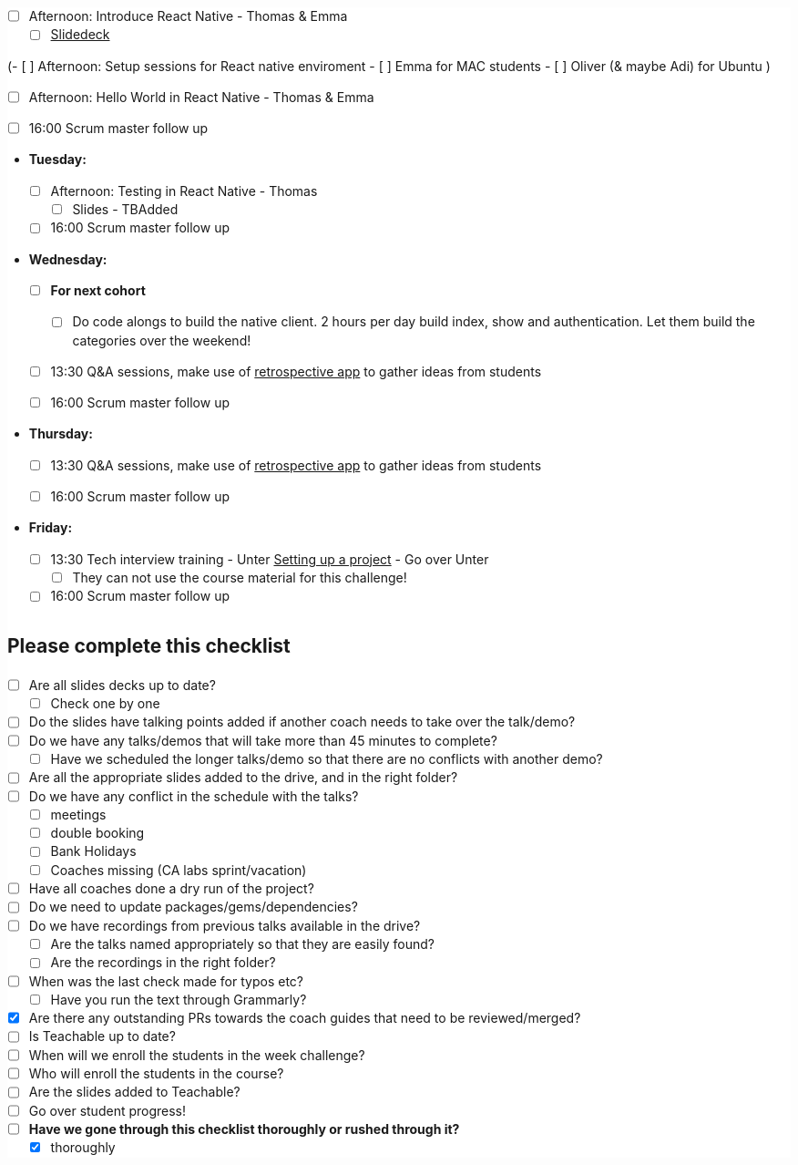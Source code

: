   - [ ] Afternoon: Introduce React Native - Thomas & Emma
    - [ ] [Slidedeck](https://docs.google.com/presentation/d/1XyInXwHnhBzZ8N6LTb1JmVvT-x2M2ati5p7MR7DbarA/edit?usp=sharing)
    
  (- [ ] Afternoon: Setup sessions for React native enviroment 
    - [ ] Emma for MAC students
    - [ ] Oliver (& maybe Adi) for Ubuntu )
  
  - [ ] Afternoon: Hello World in React Native - Thomas & Emma

  - [ ] 16:00 Scrum master follow up
  
- **Tuesday:**  
 
  - [ ] Afternoon: Testing in React Native  - Thomas
    - [ ] Slides - TBAdded
  
  - [ ] 16:00 Scrum master follow up

- **Wednesday:**
  - [ ] **For next cohort**
    - [ ] Do code alongs to build the native client. 2 hours per day build index, show and authentication. Let them build the categories over the weekend! 
 
  - [ ] 13:30 Q&A sessions, make use of [retrospective app](https://retrospected.com/) to gather ideas from students
    
  - [ ] 16:00 Scrum master follow up

- **Thursday:**
  - [ ] 13:30 Q&A sessions, make use of [retrospective app](https://retrospected.com/) to gather ideas from students
    
  - [ ] 16:00 Scrum master follow up

- **Friday:**
  - [ ] 13:30 Tech interview training - Unter [Setting up a project](../miscellaneous/assessments/assessment_6.md) - Go over Unter
    - [ ] They can not use the course material for this challenge!

  - [ ] 16:00 Scrum master follow up

## Please complete this checklist
 - [ ] Are all slides decks up to date?
   - [ ] Check one by one
 - [ ] Do the slides have talking points added if another coach needs to take over the talk/demo?
 - [ ] Do we have any talks/demos that will take more than 45 minutes to complete?
	 - [ ] Have we scheduled the longer talks/demo so that there are no conflicts with another demo?
 - [ ] Are all the appropriate slides added to the drive, and in the right folder?
 - [ ] Do we have any conflict in the schedule with the talks?
	 - [ ]  meetings
	 - [ ] double booking
	 - [ ] Bank Holidays
   - [ ] Coaches missing (CA labs sprint/vacation)
- [ ] Have all coaches done a dry run of the project?
- [ ] Do we need to update packages/gems/dependencies?
- [ ] Do we have recordings from previous talks available in the drive?
	- [ ] Are the talks named appropriately so that they are easily found? 
	- [ ] Are the recordings in the right folder?
- [ ] When was the last check made for typos etc?
	- [ ] Have you run the text through Grammarly?
- [x] Are there any outstanding PRs towards the coach guides that need to be reviewed/merged?
- [ ] Is Teachable up to date?
- [ ] When will we enroll the students in the week challenge?
- [ ] Who will enroll the students in the course?
- [ ] Are the slides added to Teachable?
- [ ] Go over student progress!
- [ ] **Have we gone through this checklist thoroughly or rushed through it?**
    - [x] thoroughly